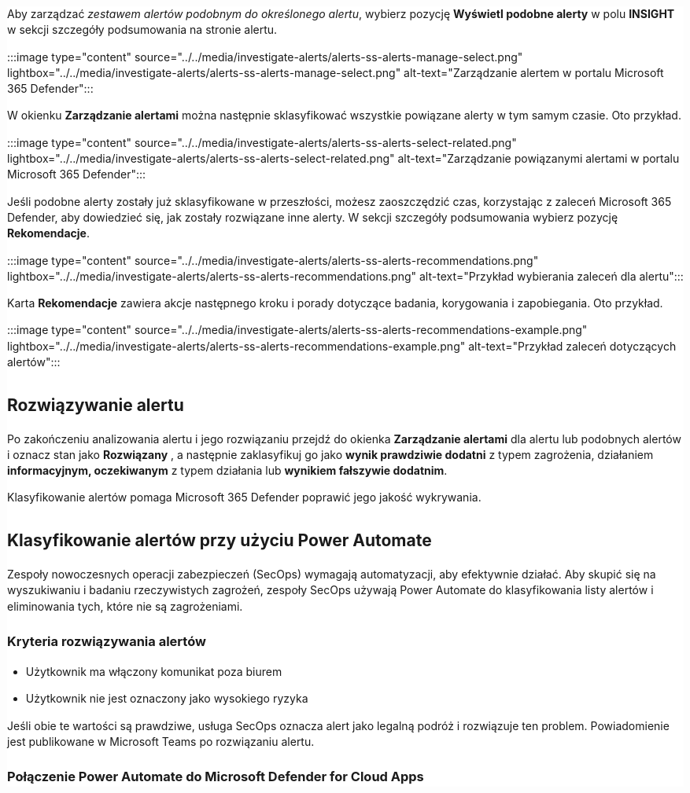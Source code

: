 Aby zarządzać *zestawem alertów podobnym do określonego alertu*, wybierz pozycję **Wyświetl podobne alerty** w polu **INSIGHT** w sekcji szczegóły podsumowania na stronie alertu.

:::image type="content" source="../../media/investigate-alerts/alerts-ss-alerts-manage-select.png" lightbox="../../media/investigate-alerts/alerts-ss-alerts-manage-select.png" alt-text="Zarządzanie alertem w portalu Microsoft 365 Defender":::

W okienku **Zarządzanie alertami** można następnie sklasyfikować wszystkie powiązane alerty w tym samym czasie. Oto przykład.

:::image type="content" source="../../media/investigate-alerts/alerts-ss-alerts-select-related.png" lightbox="../../media/investigate-alerts/alerts-ss-alerts-select-related.png" alt-text="Zarządzanie powiązanymi alertami w portalu Microsoft 365 Defender":::

Jeśli podobne alerty zostały już sklasyfikowane w przeszłości, możesz zaoszczędzić czas, korzystając z zaleceń Microsoft 365 Defender, aby dowiedzieć się, jak zostały rozwiązane inne alerty. W sekcji szczegóły podsumowania wybierz pozycję **Rekomendacje**.

:::image type="content" source="../../media/investigate-alerts/alerts-ss-alerts-recommendations.png" lightbox="../../media/investigate-alerts/alerts-ss-alerts-recommendations.png" alt-text="Przykład wybierania zaleceń dla alertu":::

Karta **Rekomendacje** zawiera akcje następnego kroku i porady dotyczące badania, korygowania i zapobiegania. Oto przykład.

:::image type="content" source="../../media/investigate-alerts/alerts-ss-alerts-recommendations-example.png" lightbox="../../media/investigate-alerts/alerts-ss-alerts-recommendations-example.png" alt-text="Przykład zaleceń dotyczących alertów":::

## <a name="resolve-an-alert"></a>Rozwiązywanie alertu

Po zakończeniu analizowania alertu i jego rozwiązaniu przejdź do okienka **Zarządzanie alertami** dla alertu lub podobnych alertów i oznacz stan jako **Rozwiązany** , a następnie zaklasyfikuj go jako **wynik prawdziwie dodatni** z typem zagrożenia, działaniem **informacyjnym, oczekiwanym** z typem działania lub **wynikiem fałszywie dodatnim**.

Klasyfikowanie alertów pomaga Microsoft 365 Defender poprawić jego jakość wykrywania.

## <a name="use-power-automate-to-triage-alerts"></a>Klasyfikowanie alertów przy użyciu Power Automate

Zespoły nowoczesnych operacji zabezpieczeń (SecOps) wymagają automatyzacji, aby efektywnie działać. Aby skupić się na wyszukiwaniu i badaniu rzeczywistych zagrożeń, zespoły SecOps używają Power Automate do klasyfikowania listy alertów i eliminowania tych, które nie są zagrożeniami.  

### <a name="criteria-for-resolving-alerts"></a>Kryteria rozwiązywania alertów

- Użytkownik ma włączony komunikat poza biurem

- Użytkownik nie jest oznaczony jako wysokiego ryzyka

Jeśli obie te wartości są prawdziwe, usługa SecOps oznacza alert jako legalną podróż i rozwiązuje ten problem. Powiadomienie jest publikowane w Microsoft Teams po rozwiązaniu alertu.

### <a name="connect-power-automate-to-microsoft-defender-for-cloud-apps"></a>Połączenie Power Automate do Microsoft Defender for Cloud Apps

